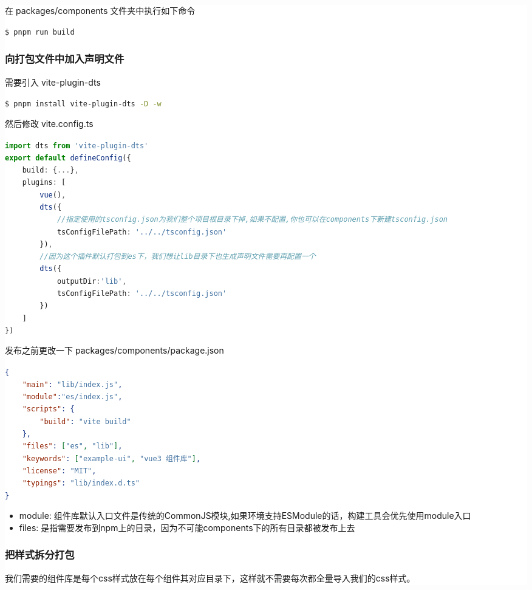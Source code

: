在 packages/components 文件夹中执行如下命令

```bash
$ pnpm run build
```
### 向打包文件中加入声明文件

需要引入 vite-plugin-dts

```bash
$ pnpm install vite-plugin-dts -D -w
```

然后修改 vite.config.ts

```ts
import dts from 'vite-plugin-dts'
export default defineConfig({
    build: {...},
    plugins: [
        vue(),
        dts({
            //指定使用的tsconfig.json为我们整个项目根目录下掉,如果不配置,你也可以在components下新建tsconfig.json
            tsConfigFilePath: '../../tsconfig.json'
        }),
        //因为这个插件默认打包到es下，我们想让lib目录下也生成声明文件需要再配置一个
        dts({
            outputDir:'lib',
            tsConfigFilePath: '../../tsconfig.json'
        })
    ]
})
```
发布之前更改一下 packages/components/package.json
```json
{
    "main": "lib/index.js",
    "module":"es/index.js",
    "scripts": {
        "build": "vite build"
    },
    "files": ["es", "lib"],
    "keywords": ["example-ui", "vue3 组件库"],
    "license": "MIT",
    "typings": "lib/index.d.ts"
}
```

- module: 组件库默认入口文件是传统的CommonJS模块,如果环境支持ESModule的话，构建工具会优先使用module入口
- files: 是指需要发布到npm上的目录，因为不可能components下的所有目录都被发布上去

### 把样式拆分打包

我们需要的组件库是每个css样式放在每个组件其对应目录下，这样就不需要每次都全量导入我们的css样式。
